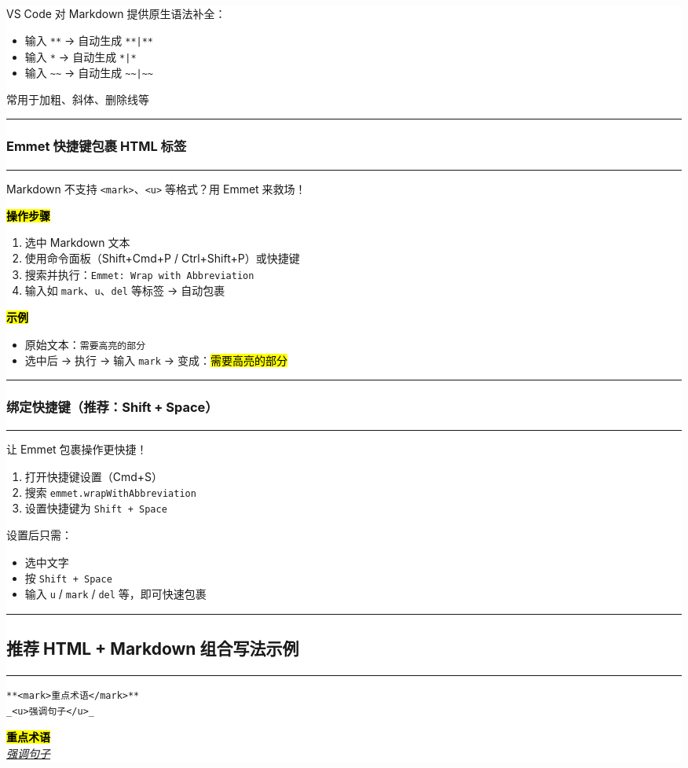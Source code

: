 
VS Code 对 Markdown 提供原生语法补全：

- 输入 `**` → 自动生成 `**|**`
- 输入 `*` → 自动生成 `*|*`
- 输入 `~~` → 自动生成 `~~|~~`

常用于加粗、斜体、删除线等

---

### Emmet 快捷键包裹 HTML 标签

---

Markdown 不支持 `<mark>`、`<u>` 等格式？用 Emmet 来救场！

**<mark>操作步骤</mark>**

1. 选中 Markdown 文本
2. 使用命令面板（Shift+Cmd+P / Ctrl+Shift+P）或快捷键
3. 搜索并执行：`Emmet: Wrap with Abbreviation`
4. 输入如 `mark`、`u`、`del` 等标签 → 自动包裹

**<mark>示例</mark>**

- 原始文本：`需要高亮的部分`
- 选中后 → 执行 → 输入 `mark` → 变成：<mark>需要高亮的部分</mark>

---

### 绑定快捷键（推荐：Shift + Space）

---

让 Emmet 包裹操作更快捷！

1. 打开快捷键设置（Cmd+S）
2. 搜索 `emmet.wrapWithAbbreviation`
3. 设置快捷键为 `Shift + Space`

设置后只需：

- 选中文字
- 按 `Shift + Space`
- 输入 `u` / `mark` / `del` 等，即可快速包裹

---

## 推荐 HTML + Markdown 组合写法示例

---

```md
**<mark>重点术语</mark>**  
_<u>强调句子</u>_
```

**<mark>重点术语</mark>**  
_<u>强调句子</u>_
